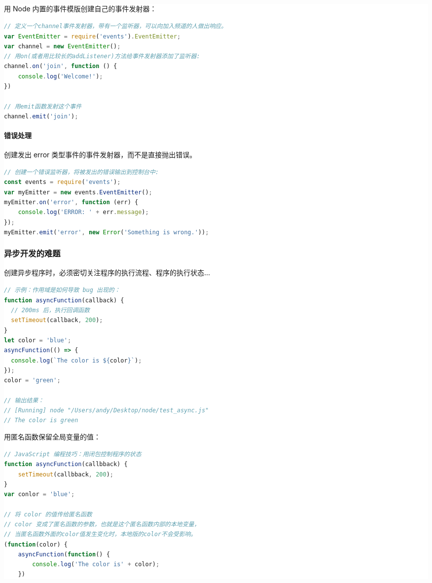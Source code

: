 用 Node 内置的事件模版创建自己的事件发射器：

```javascript
// 定义一个channel事件发射器，带有一个监听器，可以向加入频道的人做出响应。
var EventEmitter = require('events').EventEmitter;
var channel = new EventEmitter();
// 用on(或者用比较长的addListener)方法给事件发射器添加了监听器:
channel.on('join', function () {
    console.log('Welcome!');
})

// 用emit函数发射这个事件
channel.emit('join');
```

#### 错误处理

创建发出 error 类型事件的事件发射器，而不是直接抛出错误。

```javascript
// 创建一个错误监听器，将被发出的错误输出到控制台中:
const events = require('events');
var myEmitter = new events.EventEmitter();
myEmitter.on('error', function (err) {
    console.log('ERROR: ' + err.message);
});
myEmitter.emit('error', new Error('Something is wrong.'));
```





### 异步开发的难题

创建异步程序时，必须密切关注程序的执行流程、程序的执行状态...

```javascript
// 示例：作用域是如何导致 bug 出现的：
function asyncFunction(callback) {
  // 200ms 后，执行回调函数
  setTimeout(callback, 200);
}
let color = 'blue';
asyncFunction(() => {
  console.log(`The color is ${color}`);
});
color = 'green';

// 输出结果：
// [Running] node "/Users/andy/Desktop/node/test_async.js"
// The color is green
```

用匿名函数保留全局变量的值：

```javascript
// JavaScript 编程技巧：用闭包控制程序的状态
function asyncFunction(callbback) {
    setTimeout(callbback, 200);
}
var conlor = 'blue';

// 将 color 的值传给匿名函数
// color 变成了匿名函数的参数，也就是这个匿名函数内部的本地变量，
// 当匿名函数外面的color值发生变化时，本地版的color不会受影响。
(function(color) {
    asyncFunction(function() {
        console.log('The color is' + color);
    })
```